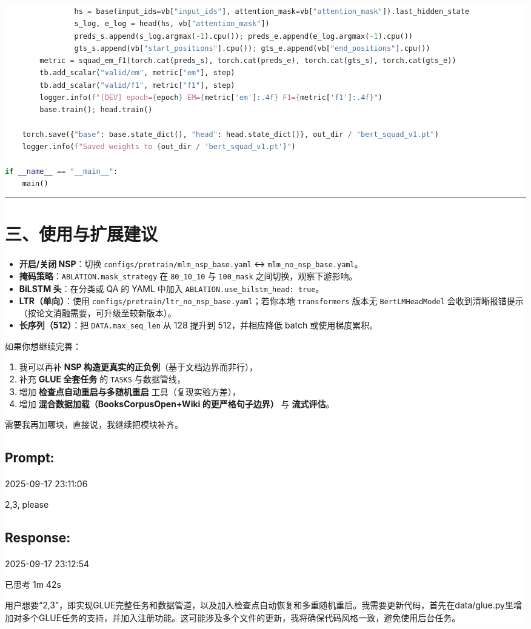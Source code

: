 ```python
                hs = base(input_ids=vb["input_ids"], attention_mask=vb["attention_mask"]).last_hidden_state
                s_log, e_log = head(hs, vb["attention_mask"])
                preds_s.append(s_log.argmax(-1).cpu()); preds_e.append(e_log.argmax(-1).cpu())
                gts_s.append(vb["start_positions"].cpu()); gts_e.append(vb["end_positions"].cpu())
        metric = squad_em_f1(torch.cat(preds_s), torch.cat(preds_e), torch.cat(gts_s), torch.cat(gts_e))
        tb.add_scalar("valid/em", metric["em"], step)
        tb.add_scalar("valid/f1", metric["f1"], step)
        logger.info(f"[DEV] epoch={epoch} EM={metric['em']:.4f} F1={metric['f1']:.4f}")
        base.train(); head.train()

    torch.save({"base": base.state_dict(), "head": head.state_dict()}, out_dir / "bert_squad_v1.pt")
    logger.info(f"Saved weights to {out_dir / 'bert_squad_v1.pt'}")

if __name__ == "__main__":
    main()
```

* * *

三、使用与扩展建议
=========

*   **开启/关闭 NSP**：切换 `configs/pretrain/mlm_nsp_base.yaml` ↔ `mlm_no_nsp_base.yaml`。
*   **掩码策略**：`ABLATION.mask_strategy` 在 `80_10_10` 与 `100_mask` 之间切换，观察下游影响。
*   **BiLSTM 头**：在分类或 QA 的 YAML 中加入 `ABLATION.use_bilstm_head: true`。
*   **LTR（单向）**：使用 `configs/pretrain/ltr_no_nsp_base.yaml`；若你本地 `transformers` 版本无 `BertLMHeadModel` 会收到清晰报错提示（按论文消融需要，可升级至较新版本）。
*   **长序列（512）**：把 `DATA.max_seq_len` 从 128 提升到 512，并相应降低 batch 或使用梯度累积。

如果你想继续完善：

1.  我可以再补 **NSP 构造更真实的正负例**（基于文档边界而非行），
2.  补充 **GLUE 全套任务** 的 `TASKS` 与数据管线，
3.  增加 **检查点自动重启与多随机重启** 工具（复现实验方差），
4.  增加 **混合数据加载（BooksCorpusOpen+Wiki 的更严格句子边界）** 与 **流式评估**。

需要我再加哪块，直接说，我继续把模块补齐。

## Prompt:
2025-09-17 23:11:06

2,3, please

## Response:
2025-09-17 23:12:54

已思考 1m 42s

用户想要“2,3”，即实现GLUE完整任务和数据管道，以及加入检查点自动恢复和多重随机重启。我需要更新代码，首先在data/glue.py里增加对多个GLUE任务的支持，并加入注册功能。这可能涉及多个文件的更新，我将确保代码风格一致，避免使用后台任务。
